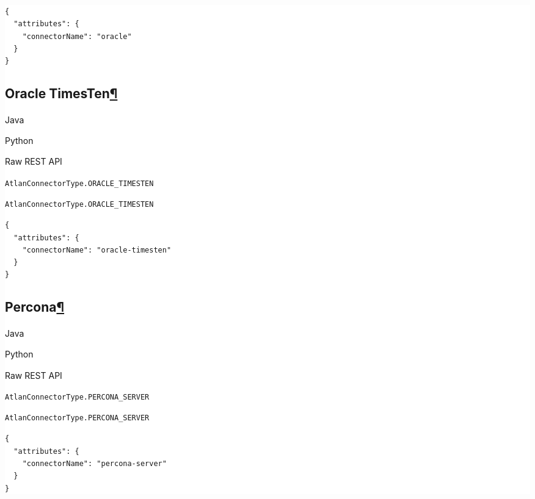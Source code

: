 ```
{
  "attributes": {
    "connectorName": "oracle"
  }
}

```

Oracle TimesTen[¶](#oracle-timesten "Permanent link")
-----------------------------------------------------

Java

Python

Raw REST API

```
AtlanConnectorType.ORACLE_TIMESTEN

```

```
AtlanConnectorType.ORACLE_TIMESTEN

```

```
{
  "attributes": {
    "connectorName": "oracle-timesten"
  }
}

```

Percona[¶](#percona "Permanent link")
-------------------------------------

Java

Python

Raw REST API

```
AtlanConnectorType.PERCONA_SERVER

```

```
AtlanConnectorType.PERCONA_SERVER

```

```
{
  "attributes": {
    "connectorName": "percona-server"
  }
}

```

